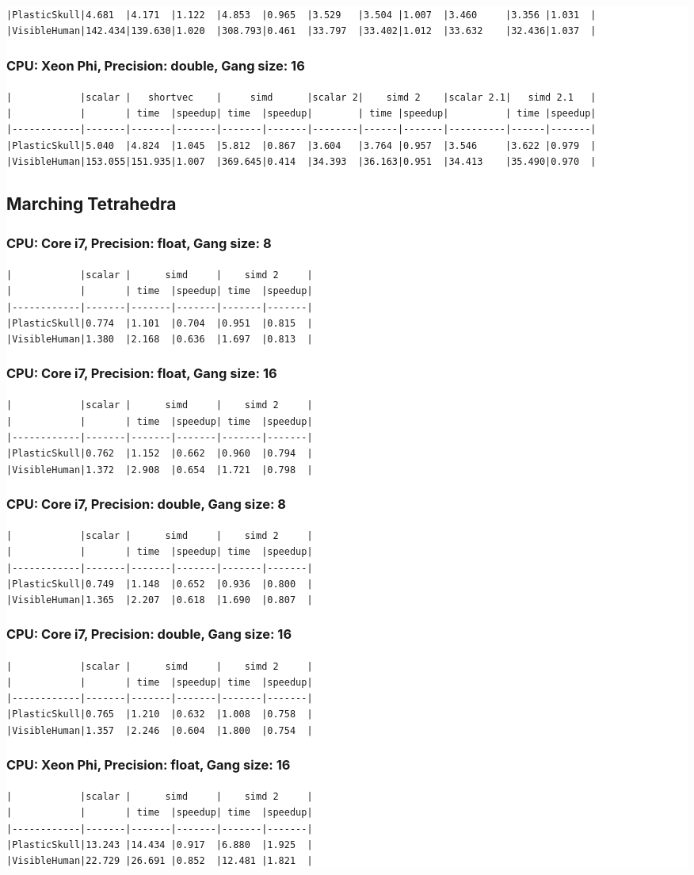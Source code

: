```
|PlasticSkull|4.681  |4.171  |1.122  |4.853  |0.965  |3.529   |3.504 |1.007  |3.460     |3.356 |1.031  |
|VisibleHuman|142.434|139.630|1.020  |308.793|0.461  |33.797  |33.402|1.012  |33.632    |32.436|1.037  |
```
### CPU: Xeon Phi, Precision: double, Gang size: 16
```
|            |scalar |   shortvec    |     simd      |scalar 2|    simd 2    |scalar 2.1|   simd 2.1   |
|            |       | time  |speedup| time  |speedup|        | time |speedup|          | time |speedup|
|------------|-------|-------|-------|-------|-------|--------|------|-------|----------|------|-------|
|PlasticSkull|5.040  |4.824  |1.045  |5.812  |0.867  |3.604   |3.764 |0.957  |3.546     |3.622 |0.979  |
|VisibleHuman|153.055|151.935|1.007  |369.645|0.414  |34.393  |36.163|0.951  |34.413    |35.490|0.970  |
```

## Marching Tetrahedra
### CPU: Core i7, Precision: float, Gang size: 8
```
|            |scalar |      simd     |    simd 2     |
|            |       | time  |speedup| time  |speedup|
|------------|-------|-------|-------|-------|-------|
|PlasticSkull|0.774  |1.101  |0.704  |0.951  |0.815  |
|VisibleHuman|1.380  |2.168  |0.636  |1.697  |0.813  |
```
### CPU: Core i7, Precision: float, Gang size: 16
```
|            |scalar |      simd     |    simd 2     |
|            |       | time  |speedup| time  |speedup|
|------------|-------|-------|-------|-------|-------|
|PlasticSkull|0.762  |1.152  |0.662  |0.960  |0.794  |
|VisibleHuman|1.372  |2.908  |0.654  |1.721  |0.798  |
```
### CPU: Core i7, Precision: double, Gang size: 8
```
|            |scalar |      simd     |    simd 2     |
|            |       | time  |speedup| time  |speedup|
|------------|-------|-------|-------|-------|-------|
|PlasticSkull|0.749  |1.148  |0.652  |0.936  |0.800  |
|VisibleHuman|1.365  |2.207  |0.618  |1.690  |0.807  |
```
### CPU: Core i7, Precision: double, Gang size: 16
```
|            |scalar |      simd     |    simd 2     |
|            |       | time  |speedup| time  |speedup|
|------------|-------|-------|-------|-------|-------|
|PlasticSkull|0.765  |1.210  |0.632  |1.008  |0.758  |
|VisibleHuman|1.357  |2.246  |0.604  |1.800  |0.754  |
```
### CPU: Xeon Phi, Precision: float, Gang size: 16
```
|            |scalar |      simd     |    simd 2     |
|            |       | time  |speedup| time  |speedup|
|------------|-------|-------|-------|-------|-------|
|PlasticSkull|13.243 |14.434 |0.917  |6.880  |1.925  |
|VisibleHuman|22.729 |26.691 |0.852  |12.481 |1.821  |
```